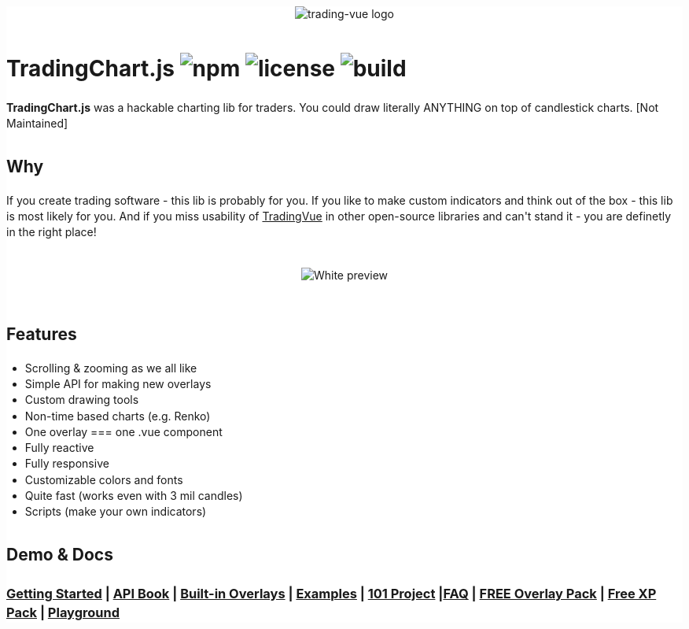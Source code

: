 
<div align="center">
  <img width="318" heigth="256" src="https://raw.githubusercontent.com/tvjsx/trading-vue-js/master/assets/README-c8a97eb7.png?raw=true" alt="trading-vue logo">
</div>

# TradingChart.js ![npm](https://img.shields.io/npm/v/trading-vue-js.svg?color=brightgreen&label=version) ![license](https://img.shields.io/badge/license-MIT-blue.svg) ![build](https://img.shields.io/badge/build-passing-brightgreen.svg) 

**TradingChart.js** was a hackable charting lib for traders. You could draw literally ANYTHING on top of candlestick charts. [Not Maintained]

## Why

If you create trading software - this lib is probably for you. If you like to make custom indicators and think out of the box - this lib is most likely for you. And if you miss usability of [TradingVue](https://github.com/tvjsx/trading-vue-js) in other open-source libraries and can't stand it - you are definetly in the right place!

<br>

<div align="center">
    <img width="720" heigth="420" src="https://github.com/tvjsx/trading-vue-js/blob/master/assets/V1.gif?raw=true" alt="White preview">
</div>

<br>

## Features

* Scrolling & zooming as we all like
* Simple API for making new overlays
* Custom drawing tools
* Non-time based charts (e.g. Renko)
* One overlay === one .vue component
* Fully reactive
* Fully responsive
* Customizable colors and fonts
* Quite fast (works even with 3 mil candles)
* Scripts (make your own indicators)

## Demo & Docs

### [Getting Started](https://github.com/bsjung/trading-chart-js/tree/master/docs/guide) | [API Book](https://github.com/bsjung/trading-chart-js/tree/master/docs/api#api-book) | [Built-in Overlays](https://github.com/bsjung/trading-chart-js/tree/master/docs/overlays#built-in-overlays) | [Examples](https://github.com/bsjung/trading-chart-js/tree/master/test/tests) | [101 Project](https://github.com/bsjung/trading-chart-101) |[FAQ](https://github.com/bsjung/trading-vue-js/tree/master/docs/faq) | [FREE Overlay Pack](https://github.com/tvjsx/tvjs-overlays) | [Free XP Pack](https://github.com/tvjsx/tvjs-xp) | [Playground](https://tvjs.io/play)
